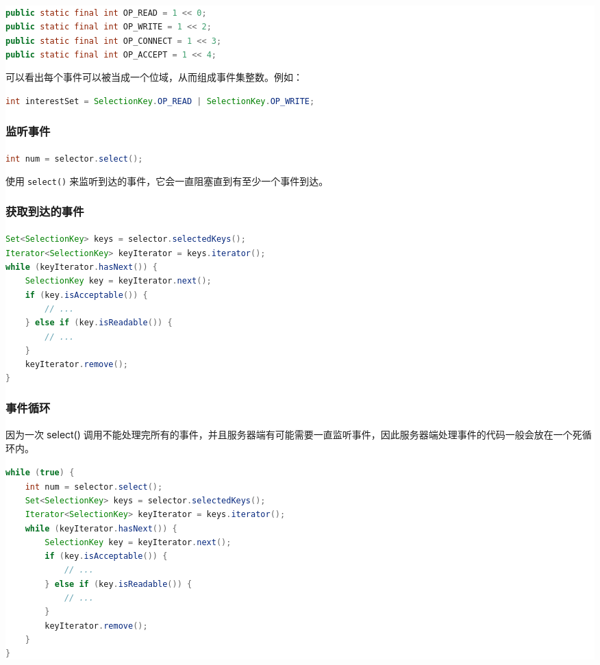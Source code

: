 ```java
public static final int OP_READ = 1 << 0;
public static final int OP_WRITE = 1 << 2;
public static final int OP_CONNECT = 1 << 3;
public static final int OP_ACCEPT = 1 << 4;
```

可以看出每个事件可以被当成一个位域，从而组成事件集整数。例如：

```java
int interestSet = SelectionKey.OP_READ | SelectionKey.OP_WRITE;
```

### 监听事件

```java
int num = selector.select();
```

使用 `select()` 来监听到达的事件，它会一直阻塞直到有至少一个事件到达。

### 获取到达的事件

```java
Set<SelectionKey> keys = selector.selectedKeys();
Iterator<SelectionKey> keyIterator = keys.iterator();
while (keyIterator.hasNext()) {
    SelectionKey key = keyIterator.next();
    if (key.isAcceptable()) {
        // ...
    } else if (key.isReadable()) {
        // ...
    }
    keyIterator.remove();
}
```

### 事件循环

因为一次 select() 调用不能处理完所有的事件，并且服务器端有可能需要一直监听事件，因此服务器端处理事件的代码一般会放在一个死循环内。

```java
while (true) {
    int num = selector.select();
    Set<SelectionKey> keys = selector.selectedKeys();
    Iterator<SelectionKey> keyIterator = keys.iterator();
    while (keyIterator.hasNext()) {
        SelectionKey key = keyIterator.next();
        if (key.isAcceptable()) {
            // ...
        } else if (key.isReadable()) {
            // ...
        }
        keyIterator.remove();
    }
}
```

